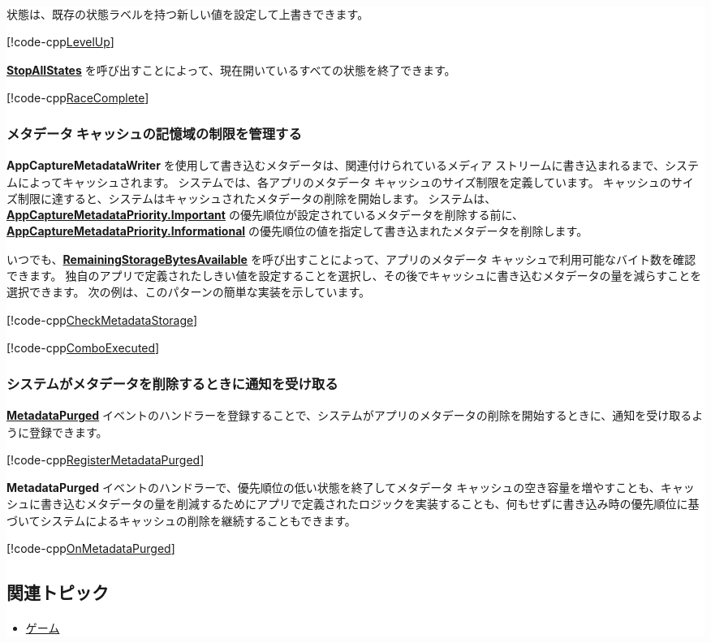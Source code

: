 状態は、既存の状態ラベルを持つ新しい値を設定して上書きできます。

[!code-cpp[LevelUp](./code/AppRecordingExample/cpp/AppRecordingExample/App.cpp#SnippetLevelUp)]

**[StopAllStates](https://docs.microsoft.com/uwp/api/windows.media.capture.appcapturemetadatawriter#Windows_Media_Capture_AppCaptureMetadataWriter_StopAllStates)** を呼び出すことによって、現在開いているすべての状態を終了できます。

[!code-cpp[RaceComplete](./code/AppRecordingExample/cpp/AppRecordingExample/App.cpp#SnippetRaceComplete)]

### <a name="manage-metadata-cache-storage-limit"></a>メタデータ キャッシュの記憶域の制限を管理する
**AppCaptureMetadataWriter** を使用して書き込むメタデータは、関連付けられているメディア ストリームに書き込まれるまで、システムによってキャッシュされます。 システムでは、各アプリのメタデータ キャッシュのサイズ制限を定義しています。 キャッシュのサイズ制限に達すると、システムはキャッシュされたメタデータの削除を開始します。 システムは、**[AppCaptureMetadataPriority.Important](https://docs.microsoft.com/uwp/api/windows.media.capture.appcapturemetadatapriority)** の優先順位が設定されているメタデータを削除する前に、**[AppCaptureMetadataPriority.Informational](https://docs.microsoft.com/uwp/api/windows.media.capture.appcapturemetadatapriority)** の優先順位の値を指定して書き込まれたメタデータを削除します。

いつでも、**[RemainingStorageBytesAvailable](https://docs.microsoft.com/uwp/api/windows.media.capture.appcapturemetadatawriter#Windows_Media_Capture_AppCaptureMetadataWriter_RemainingStorageBytesAvailable)** を呼び出すことによって、アプリのメタデータ キャッシュで利用可能なバイト数を確認できます。 独自のアプリで定義されたしきい値を設定することを選択し、その後でキャッシュに書き込むメタデータの量を減らすことを選択できます。 次の例は、このパターンの簡単な実装を示しています。

[!code-cpp[CheckMetadataStorage](./code/AppRecordingExample/cpp/AppRecordingExample/App.cpp#SnippetCheckMetadataStorage)]

[!code-cpp[ComboExecuted](./code/AppRecordingExample/cpp/AppRecordingExample/App.cpp#SnippetComboExecuted)]

### <a name="receive-notifications-when-the-system-purges-metadata"></a>システムがメタデータを削除するときに通知を受け取る
**[MetadataPurged](https://docs.microsoft.com/uwp/api/windows.media.capture.appcapturemetadatawriter#Windows_Media_Capture_AppCaptureMetadataWriter_MetadataPurged)** イベントのハンドラーを登録することで、システムがアプリのメタデータの削除を開始するときに、通知を受け取るように登録できます。

[!code-cpp[RegisterMetadataPurged](./code/AppRecordingExample/cpp/AppRecordingExample/App.cpp#SnippetRegisterMetadataPurged)]

**MetadataPurged** イベントのハンドラーで、優先順位の低い状態を終了してメタデータ キャッシュの空き容量を増やすことも、キャッシュに書き込むメタデータの量を削減するためにアプリで定義されたロジックを実装することも、何もせずに書き込み時の優先順位に基づいてシステムによるキャッシュの削除を継続することもできます。

[!code-cpp[OnMetadataPurged](./code/AppRecordingExample/cpp/AppRecordingExample/App.cpp#SnippetOnMetadataPurged)]

## <a name="related-topics"></a>関連トピック

* [ゲーム](index.md)
 

 




